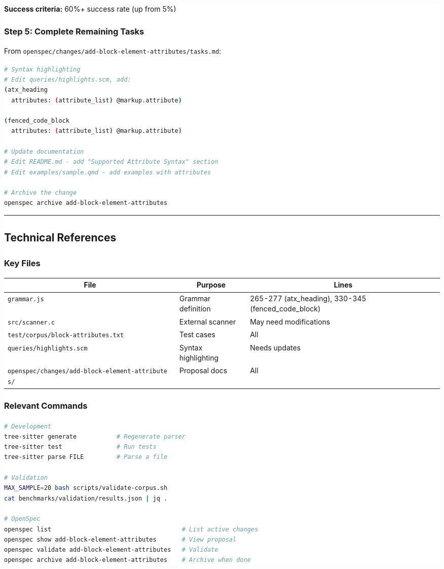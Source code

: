 **Success criteria:** 60%+ success rate (up from 5%)

### Step 5: Complete Remaining Tasks

From `openspec/changes/add-block-element-attributes/tasks.md`:

```bash
# Syntax highlighting
# Edit queries/highlights.scm, add:
(atx_heading
  attributes: (attribute_list) @markup.attribute)

(fenced_code_block
  attributes: (attribute_list) @markup.attribute)

# Update documentation
# Edit README.md - add "Supported Attribute Syntax" section
# Edit examples/sample.qmd - add examples with attributes

# Archive the change
openspec archive add-block-element-attributes
```

---

## Technical References

### Key Files

| File | Purpose | Lines |
|------|---------|-------|
| `grammar.js` | Grammar definition | 265-277 (atx_heading), 330-345 (fenced_code_block) |
| `src/scanner.c` | External scanner | May need modifications |
| `test/corpus/block-attributes.txt` | Test cases | All |
| `queries/highlights.scm` | Syntax highlighting | Needs updates |
| `openspec/changes/add-block-element-attributes/` | Proposal docs | All |

### Relevant Commands

```bash
# Development
tree-sitter generate           # Regenerate parser
tree-sitter test               # Run tests
tree-sitter parse FILE         # Parse a file

# Validation
MAX_SAMPLE=20 bash scripts/validate-corpus.sh
cat benchmarks/validation/results.json | jq .

# OpenSpec
openspec list                                    # List active changes
openspec show add-block-element-attributes       # View proposal
openspec validate add-block-element-attributes   # Validate
openspec archive add-block-element-attributes    # Archive when done
```
